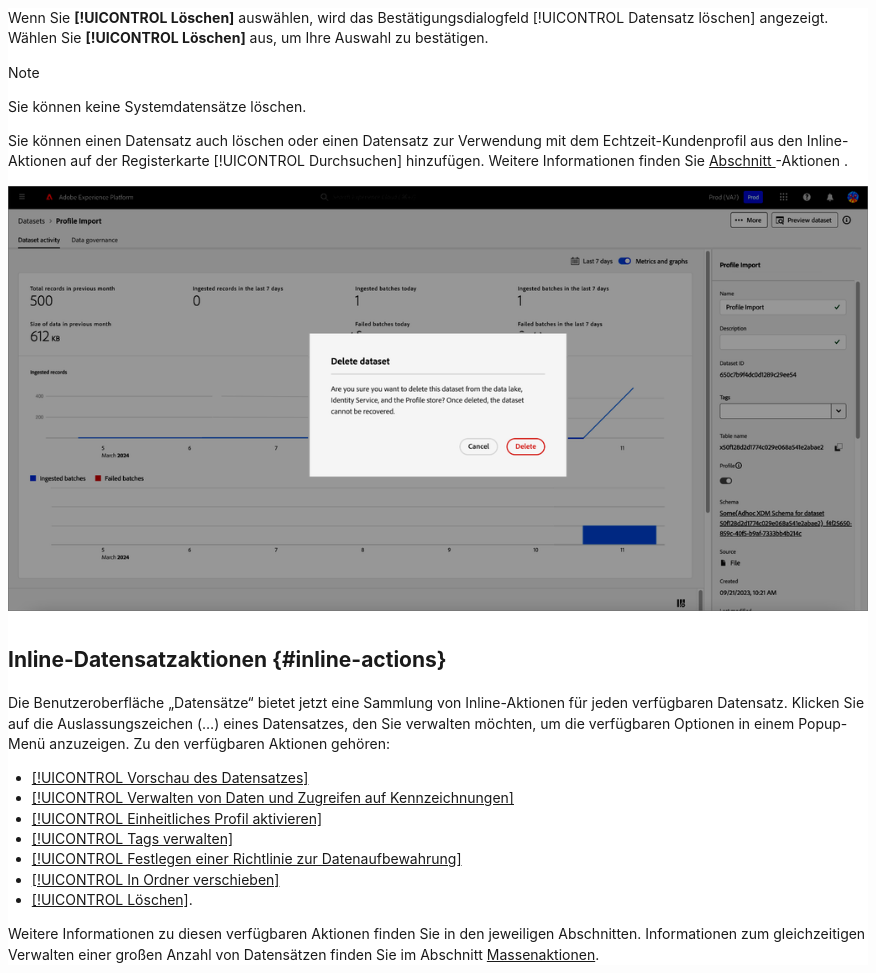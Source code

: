 Wenn Sie **[!UICONTROL Löschen]** auswählen, wird das Bestätigungsdialogfeld [!UICONTROL Datensatz löschen] angezeigt. Wählen Sie **[!UICONTROL Löschen]** aus, um Ihre Auswahl zu bestätigen.

>[!NOTE]
>
>Sie können keine Systemdatensätze löschen.

Sie können einen Datensatz auch löschen oder einen Datensatz zur Verwendung mit dem Echtzeit-Kundenprofil aus den Inline-Aktionen auf der Registerkarte [!UICONTROL Durchsuchen] hinzufügen. Weitere Informationen finden Sie [ Abschnitt ](#inline-actions)-Aktionen .

![Bestätigungsdialog zum Löschen eines Datensatzes.](../images/datasets/user-guide/delete-confirmation-dialog.png)

## Inline-Datensatzaktionen {#inline-actions}

Die Benutzeroberfläche „Datensätze“ bietet jetzt eine Sammlung von Inline-Aktionen für jeden verfügbaren Datensatz. Klicken Sie auf die Auslassungszeichen (…) eines Datensatzes, den Sie verwalten möchten, um die verfügbaren Optionen in einem Popup-Menü anzuzeigen. Zu den verfügbaren Aktionen gehören:

* [[!UICONTROL Vorschau des Datensatzes]](#preview)
* [[!UICONTROL Verwalten von Daten und Zugreifen auf Kennzeichnungen]](#manage-and-enforce-data-governance)
* [[!UICONTROL Einheitliches Profil aktivieren]](#enable-profile)
* [[!UICONTROL Tags verwalten]](#manage-tags)
* [[!UICONTROL Festlegen einer Richtlinie zur Datenaufbewahrung]](#data-retention-policy)
* [[!UICONTROL In Ordner verschieben]](#move-to-folders)
* [[!UICONTROL Löschen]](#delete).

Weitere Informationen zu diesen verfügbaren Aktionen finden Sie in den jeweiligen Abschnitten. Informationen zum gleichzeitigen Verwalten einer großen Anzahl von Datensätzen finden Sie im Abschnitt [Massenaktionen](#bulk-actions).
